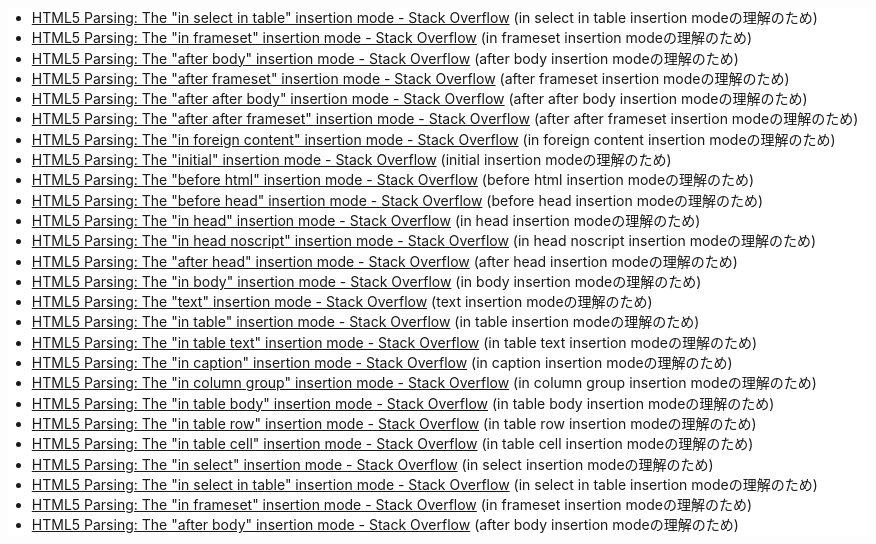 -   [HTML5 Parsing: The "in select in table" insertion mode - Stack Overflow](https://stackoverflow.com/questions/1008000/html5-parsing-the-in-select-in-table-insertion-mode) (in select in table insertion modeの理解のため)
-   [HTML5 Parsing: The "in frameset" insertion mode - Stack Overflow](https://stackoverflow.com/questions/1008000/html5-parsing-the-in-frameset-insertion-mode) (in frameset insertion modeの理解のため)
-   [HTML5 Parsing: The "after body" insertion mode - Stack Overflow](https://stackoverflow.com/questions/1008000/html5-parsing-the-after-body-insertion-mode) (after body insertion modeの理解のため)
-   [HTML5 Parsing: The "after frameset" insertion mode - Stack Overflow](https://stackoverflow.com/questions/1008000/html5-parsing-the-after-frameset-insertion-mode) (after frameset insertion modeの理解のため)
-   [HTML5 Parsing: The "after after body" insertion mode - Stack Overflow](https://stackoverflow.com/questions/1008000/html5-parsing-the-after-after-body-insertion-mode) (after after body insertion modeの理解のため)
-   [HTML5 Parsing: The "after after frameset" insertion mode - Stack Overflow](https://stackoverflow.com/questions/1008000/html5-parsing-the-after-after-frameset-insertion-mode) (after after frameset insertion modeの理解のため)
-   [HTML5 Parsing: The "in foreign content" insertion mode - Stack Overflow](https://stackoverflow.com/questions/1008000/html5-parsing-the-in-foreign-content-insertion-mode) (in foreign content insertion modeの理解のため)
-   [HTML5 Parsing: The "initial" insertion mode - Stack Overflow](https://stackoverflow.com/questions/1008000/html5-parsing-the-initial-insertion-mode) (initial insertion modeの理解のため)
-   [HTML5 Parsing: The "before html" insertion mode - Stack Overflow](https://stackoverflow.com/questions/1008000/html5-parsing-the-before-html-insertion-mode) (before html insertion modeの理解のため)
-   [HTML5 Parsing: The "before head" insertion mode - Stack Overflow](https://stackoverflow.com/questions/1008000/html5-parsing-the-before-head-insertion-mode) (before head insertion modeの理解のため)
-   [HTML5 Parsing: The "in head" insertion mode - Stack Overflow](https://stackoverflow.com/questions/1008000/html5-parsing-the-in-head-insertion-mode) (in head insertion modeの理解のため)
-   [HTML5 Parsing: The "in head noscript" insertion mode - Stack Overflow](https://stackoverflow.com/questions/1008000/html5-parsing-the-in-head-noscript-insertion-mode) (in head noscript insertion modeの理解のため)
-   [HTML5 Parsing: The "after head" insertion mode - Stack Overflow](https://stackoverflow.com/questions/1008000/html5-parsing-the-after-head-insertion-mode) (after head insertion modeの理解のため)
-   [HTML5 Parsing: The "in body" insertion mode - Stack Overflow](https://stackoverflow.com/questions/1008000/html5-parsing-the-in-body-insertion-mode) (in body insertion modeの理解のため)
-   [HTML5 Parsing: The "text" insertion mode - Stack Overflow](https://stackoverflow.com/questions/1008000/html5-parsing-the-text-insertion-mode) (text insertion modeの理解のため)
-   [HTML5 Parsing: The "in table" insertion mode - Stack Overflow](https://stackoverflow.com/questions/1008000/html5-parsing-the-in-table-insertion-mode) (in table insertion modeの理解のため)
-   [HTML5 Parsing: The "in table text" insertion mode - Stack Overflow](https://stackoverflow.com/questions/1008000/html5-parsing-the-in-table-text-insertion-mode) (in table text insertion modeの理解のため)
-   [HTML5 Parsing: The "in caption" insertion mode - Stack Overflow](https://stackoverflow.com/questions/1008000/html5-parsing-the-in-caption-insertion-mode) (in caption insertion modeの理解のため)
-   [HTML5 Parsing: The "in column group" insertion mode - Stack Overflow](https://stackoverflow.com/questions/1008000/html5-parsing-the-in-column-group-insertion-mode) (in column group insertion modeの理解のため)
-   [HTML5 Parsing: The "in table body" insertion mode - Stack Overflow](https://stackoverflow.com/questions/1008000/html5-parsing-the-in-table-body-insertion-mode) (in table body insertion modeの理解のため)
-   [HTML5 Parsing: The "in table row" insertion mode - Stack Overflow](https://stackoverflow.com/questions/1008000/html5-parsing-the-in-table-row-insertion-mode) (in table row insertion modeの理解のため)
-   [HTML5 Parsing: The "in table cell" insertion mode - Stack Overflow](https://stackoverflow.com/questions/1008000/html5-parsing-the-in-table-cell-insertion-mode) (in table cell insertion modeの理解のため)
-   [HTML5 Parsing: The "in select" insertion mode - Stack Overflow](https://stackoverflow.com/questions/1008000/html5-parsing-the-in-select-insertion-mode) (in select insertion modeの理解のため)
-   [HTML5 Parsing: The "in select in table" insertion mode - Stack Overflow](https://stackoverflow.com/questions/1008000/html5-parsing-the-in-select-in-table-insertion-mode) (in select in table insertion modeの理解のため)
-   [HTML5 Parsing: The "in frameset" insertion mode - Stack Overflow](https://stackoverflow.com/questions/1008000/html5-parsing-the-in-frameset-insertion-mode) (in frameset insertion modeの理解のため)
-   [HTML5 Parsing: The "after body" insertion mode - Stack Overflow](https://stackoverflow.com/questions/1008000/html5-parsing-the-after-body-insertion-mode) (after body insertion modeの理解のため)